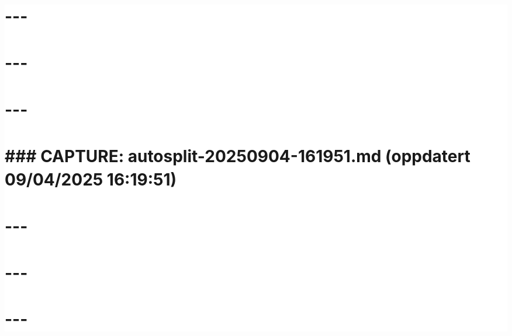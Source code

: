 # ---

#

#

# ---

#

#

#

# ---

#

#

#

#

#

# \### CAPTURE: autosplit-20250904-161951.md (oppdatert 09/04/2025 16:19:51)

# ---

#

#

# ---

#

#

#

# ---

#

#

#
